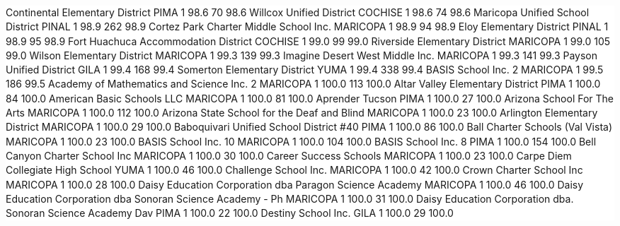 Continental Elementary District                                PIMA                    1         98.6               70            98.6
Willcox Unified District                                       COCHISE                 1         98.6               74            98.6
Maricopa Unified School District                               PINAL                   1         98.9              262            98.9
Cortez Park Charter Middle School  Inc.                        MARICOPA                1         98.9               94            98.9
Eloy Elementary District                                       PINAL                   1         98.9               95            98.9
Fort Huachuca Accommodation District                           COCHISE                 1         99.0               99            99.0
Riverside Elementary District                                  MARICOPA                1         99.0              105            99.0
Wilson Elementary District                                     MARICOPA                1         99.3              139            99.3
Imagine Desert West Middle  Inc.                               MARICOPA                1         99.3              141            99.3
Payson Unified District                                        GILA                    1         99.4              168            99.4
Somerton Elementary District                                   YUMA                    1         99.4              338            99.4
BASIS School Inc. 2                                            MARICOPA                1         99.5              186            99.5
Academy of Mathematics and Science Inc. 2                      MARICOPA                1        100.0              113           100.0
Altar Valley Elementary District                               PIMA                    1        100.0               84           100.0
American Basic Schools LLC                                     MARICOPA                1        100.0               81           100.0
Aprender Tucson                                                PIMA                    1        100.0               27           100.0
Arizona School For The Arts                                    MARICOPA                1        100.0              112           100.0
Arizona State School for the Deaf and Blind                    MARICOPA                1        100.0               23           100.0
Arlington Elementary District                                  MARICOPA                1        100.0               29           100.0
Baboquivari Unified School District #40                        PIMA                    1        100.0               86           100.0
Ball Charter Schools (Val Vista)                               MARICOPA                1        100.0               23           100.0
BASIS School Inc. 10                                           MARICOPA                1        100.0              104           100.0
BASIS School Inc. 8                                            PIMA                    1        100.0              154           100.0
Bell Canyon Charter School  Inc                                MARICOPA                1        100.0               30           100.0
Career Success Schools                                         MARICOPA                1        100.0               23           100.0
Carpe Diem Collegiate High School                              YUMA                    1        100.0               46           100.0
Challenge School  Inc.                                         MARICOPA                1        100.0               42           100.0
Crown Charter School  Inc                                      MARICOPA                1        100.0               28           100.0
Daisy Education Corporation dba Paragon Science Academy        MARICOPA                1        100.0               46           100.0
Daisy Education Corporation dba Sonoran Science Academy - Ph   MARICOPA                1        100.0               31           100.0
Daisy Education Corporation dba. Sonoran Science Academy Dav   PIMA                    1        100.0               22           100.0
Destiny School  Inc.                                           GILA                    1        100.0               29           100.0